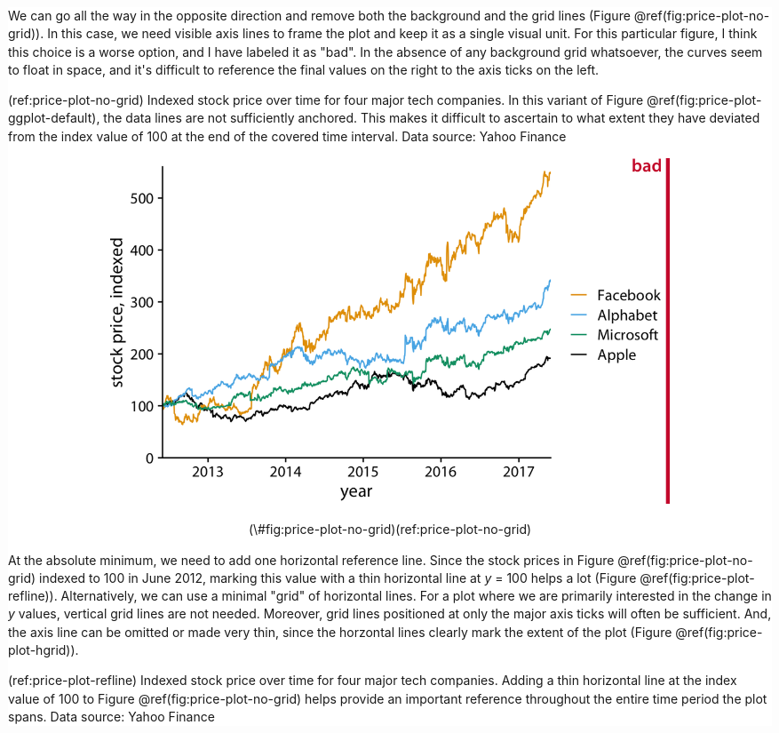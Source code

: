 We can go all the way in the opposite direction and remove both the background and the grid lines (Figure \@ref(fig:price-plot-no-grid)). In this case, we need visible axis lines to frame the plot and keep it as a single visual unit. For this particular figure, I think this choice is a worse option, and I have labeled it as "bad". In the absence of any background grid whatsoever, the curves seem to float in space, and it's difficult to reference the final values on the right to the axis ticks on the left.

(ref:price-plot-no-grid) Indexed stock price over time for four major tech companies. In this variant of Figure \@ref(fig:price-plot-ggplot-default), the data lines are not sufficiently anchored. This makes it difficult to ascertain to what extent they have deviated from the index value of 100 at the end of the covered time interval. Data source: Yahoo Finance

<div class="figure" style="text-align: center">
<img src="balance_data_ink_ratio_files/figure-html/price-plot-no-grid-1.png" alt="(ref:price-plot-no-grid)" width="630" />
<p class="caption">(\#fig:price-plot-no-grid)(ref:price-plot-no-grid)</p>
</div>

At the absolute minimum, we need to add one horizontal reference line. Since the stock prices in Figure \@ref(fig:price-plot-no-grid) indexed to 100 in June 2012, marking this value with a thin horizontal line at *y* = 100 helps a lot (Figure \@ref(fig:price-plot-refline)). Alternatively, we can use a minimal "grid" of horizontal lines. For a plot where we are primarily interested in the change in *y* values, vertical grid lines are not needed. Moreover, grid lines positioned at only the major axis ticks will often be sufficient. And, the axis line can be omitted or made very thin, since the horzontal lines clearly mark the extent of the plot (Figure \@ref(fig:price-plot-hgrid)).

(ref:price-plot-refline) Indexed stock price over time for four major tech companies. Adding a thin horizontal line at the index value of 100 to Figure \@ref(fig:price-plot-no-grid) helps provide an important reference throughout the entire time period the plot spans. Data source: Yahoo Finance
